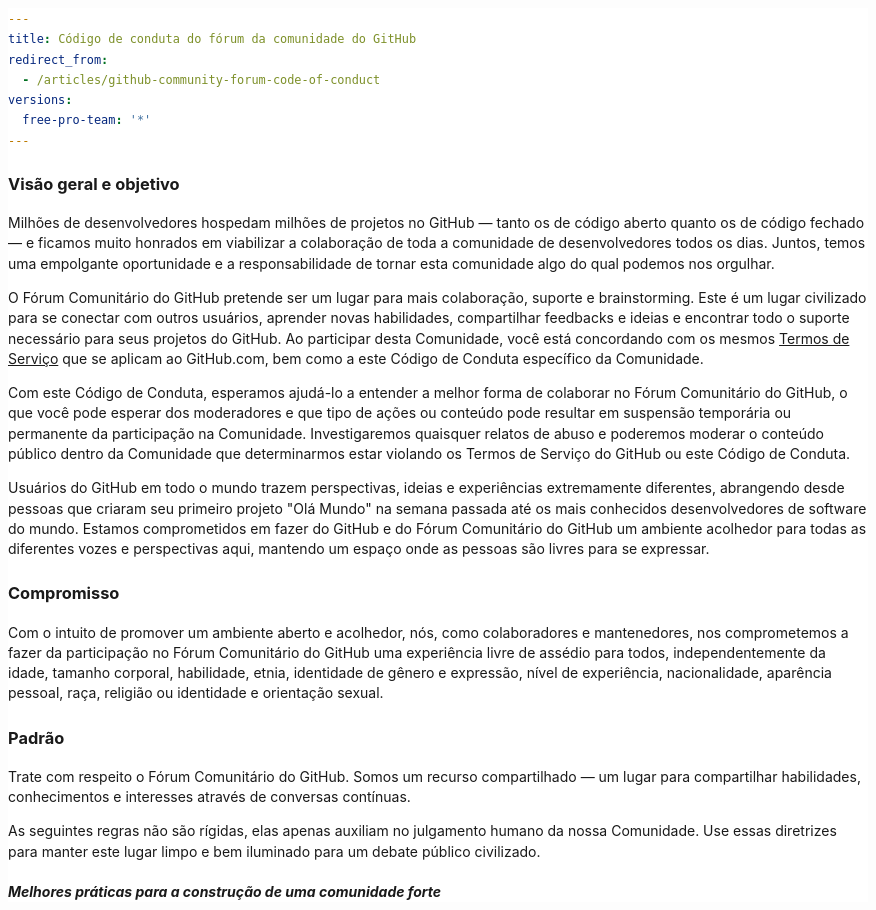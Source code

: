 ```yaml
---
title: Código de conduta do fórum da comunidade do GitHub
redirect_from:
  - /articles/github-community-forum-code-of-conduct
versions:
  free-pro-team: '*'
---
```


### Visão geral e objetivo

Milhões de desenvolvedores hospedam milhões de projetos no GitHub — tanto os de código aberto quanto os de código fechado — e ficamos muito honrados em viabilizar a colaboração de toda a comunidade de desenvolvedores todos os dias. Juntos, temos uma empolgante oportunidade e a responsabilidade de tornar esta comunidade algo do qual podemos nos orgulhar.

O Fórum Comunitário do GitHub pretende ser um lugar para mais colaboração, suporte e brainstorming. Este é um lugar civilizado para se conectar com outros usuários, aprender novas habilidades, compartilhar feedbacks e ideias e encontrar todo o suporte necessário para seus projetos do GitHub. Ao participar desta Comunidade, você está concordando com os mesmos [Termos de Serviço](/articles/github-terms-of-service/) que se aplicam ao GitHub.com, bem como a este Código de Conduta específico da Comunidade.

Com este Código de Conduta, esperamos ajudá-lo a entender a melhor forma de colaborar no Fórum Comunitário do GitHub, o que você pode esperar dos moderadores e que tipo de ações ou conteúdo pode resultar em suspensão temporária ou permanente da participação na Comunidade. Investigaremos quaisquer relatos de abuso e poderemos moderar o conteúdo público dentro da Comunidade que determinarmos estar violando os Termos de Serviço do GitHub ou este Código de Conduta.

Usuários do GitHub em todo o mundo trazem perspectivas, ideias e experiências extremamente diferentes, abrangendo desde pessoas que criaram seu primeiro projeto "Olá Mundo" na semana passada até os mais conhecidos desenvolvedores de software do mundo. Estamos comprometidos em fazer do GitHub e do Fórum Comunitário do GitHub um ambiente acolhedor para todas as diferentes vozes e perspectivas aqui, mantendo um espaço onde as pessoas são livres para se expressar.

### Compromisso

Com o intuito de promover um ambiente aberto e acolhedor, nós, como colaboradores e mantenedores, nos comprometemos a fazer da participação no Fórum Comunitário do GitHub uma experiência livre de assédio para todos, independentemente da idade, tamanho corporal, habilidade, etnia, identidade de gênero e expressão, nível de experiência, nacionalidade, aparência pessoal, raça, religião ou identidade e orientação sexual.

### Padrão

Trate com respeito o Fórum Comunitário do GitHub. Somos um recurso compartilhado — um lugar para compartilhar habilidades, conhecimentos e interesses através de conversas contínuas.

As seguintes regras não são rígidas, elas apenas auxiliam no julgamento humano da nossa Comunidade. Use essas diretrizes para manter este lugar limpo e bem iluminado para um debate público civilizado.

#### *Melhores práticas para a construção de uma comunidade forte*
